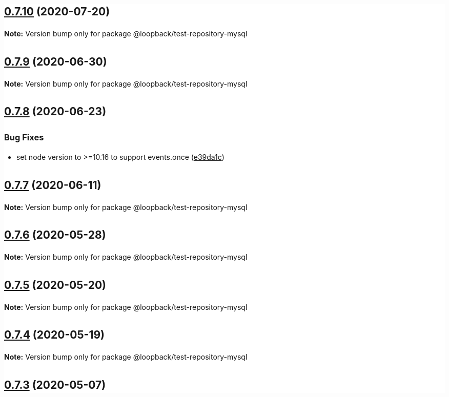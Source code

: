 ## [0.7.10](https://github.com/loopbackio/loopback-next/compare/@loopback/test-repository-mysql@0.7.9...@loopback/test-repository-mysql@0.7.10) (2020-07-20)

**Note:** Version bump only for package @loopback/test-repository-mysql

## [0.7.9](https://github.com/loopbackio/loopback-next/compare/@loopback/test-repository-mysql@0.7.8...@loopback/test-repository-mysql@0.7.9) (2020-06-30)

**Note:** Version bump only for package @loopback/test-repository-mysql

## [0.7.8](https://github.com/loopbackio/loopback-next/compare/@loopback/test-repository-mysql@0.7.7...@loopback/test-repository-mysql@0.7.8) (2020-06-23)

### Bug Fixes

- set node version to >=10.16 to support events.once
  ([e39da1c](https://github.com/loopbackio/loopback-next/commit/e39da1ca47728eafaf83c10ce35b09b03b6a4edc))

## [0.7.7](https://github.com/loopbackio/loopback-next/compare/@loopback/test-repository-mysql@0.7.6...@loopback/test-repository-mysql@0.7.7) (2020-06-11)

**Note:** Version bump only for package @loopback/test-repository-mysql

## [0.7.6](https://github.com/loopbackio/loopback-next/compare/@loopback/test-repository-mysql@0.7.5...@loopback/test-repository-mysql@0.7.6) (2020-05-28)

**Note:** Version bump only for package @loopback/test-repository-mysql

## [0.7.5](https://github.com/loopbackio/loopback-next/compare/@loopback/test-repository-mysql@0.7.4...@loopback/test-repository-mysql@0.7.5) (2020-05-20)

**Note:** Version bump only for package @loopback/test-repository-mysql

## [0.7.4](https://github.com/loopbackio/loopback-next/compare/@loopback/test-repository-mysql@0.7.2...@loopback/test-repository-mysql@0.7.4) (2020-05-19)

**Note:** Version bump only for package @loopback/test-repository-mysql

## [0.7.3](https://github.com/loopbackio/loopback-next/compare/@loopback/test-repository-mysql@0.7.2...@loopback/test-repository-mysql@0.7.3) (2020-05-07)
